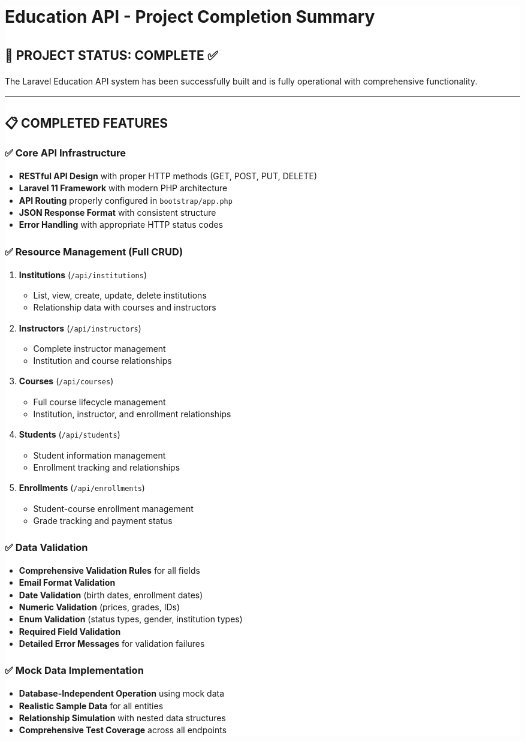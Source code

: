 # Education API - Project Completion Summary

## 🎉 PROJECT STATUS: COMPLETE ✅

The Laravel Education API system has been successfully built and is fully operational with comprehensive functionality.

---

## 📋 COMPLETED FEATURES

### ✅ Core API Infrastructure
- **RESTful API Design** with proper HTTP methods (GET, POST, PUT, DELETE)
- **Laravel 11 Framework** with modern PHP architecture
- **API Routing** properly configured in `bootstrap/app.php`
- **JSON Response Format** with consistent structure
- **Error Handling** with appropriate HTTP status codes

### ✅ Resource Management (Full CRUD)
1. **Institutions** (`/api/institutions`)
   - List, view, create, update, delete institutions
   - Relationship data with courses and instructors
   
2. **Instructors** (`/api/instructors`)
   - Complete instructor management
   - Institution and course relationships
   
3. **Courses** (`/api/courses`)
   - Full course lifecycle management
   - Institution, instructor, and enrollment relationships
   
4. **Students** (`/api/students`)
   - Student information management
   - Enrollment tracking and relationships
   
5. **Enrollments** (`/api/enrollments`)
   - Student-course enrollment management
   - Grade tracking and payment status

### ✅ Data Validation
- **Comprehensive Validation Rules** for all fields
- **Email Format Validation**
- **Date Validation** (birth dates, enrollment dates)
- **Numeric Validation** (prices, grades, IDs)
- **Enum Validation** (status types, gender, institution types)
- **Required Field Validation**
- **Detailed Error Messages** for validation failures

### ✅ Mock Data Implementation
- **Database-Independent Operation** using mock data
- **Realistic Sample Data** for all entities
- **Relationship Simulation** with nested data structures
- **Comprehensive Test Coverage** across all endpoints
